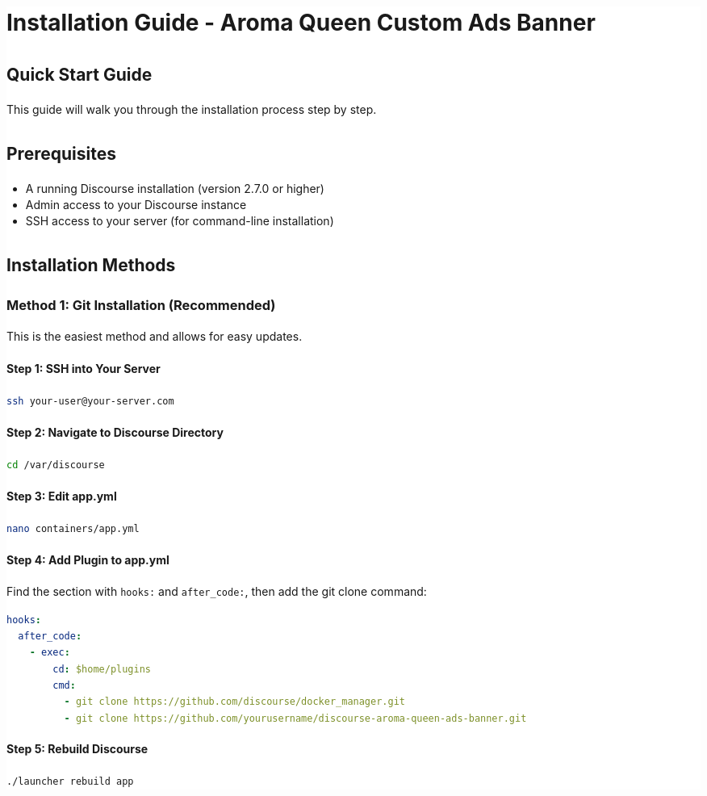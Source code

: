 # Installation Guide - Aroma Queen Custom Ads Banner

## Quick Start Guide

This guide will walk you through the installation process step by step.

## Prerequisites

- A running Discourse installation (version 2.7.0 or higher)
- Admin access to your Discourse instance
- SSH access to your server (for command-line installation)

## Installation Methods

### Method 1: Git Installation (Recommended)

This is the easiest method and allows for easy updates.

#### Step 1: SSH into Your Server

```bash
ssh your-user@your-server.com
```

#### Step 2: Navigate to Discourse Directory

```bash
cd /var/discourse
```

#### Step 3: Edit app.yml

```bash
nano containers/app.yml
```

#### Step 4: Add Plugin to app.yml

Find the section with `hooks:` and `after_code:`, then add the git clone command:

```yaml
hooks:
  after_code:
    - exec:
        cd: $home/plugins
        cmd:
          - git clone https://github.com/discourse/docker_manager.git
          - git clone https://github.com/yourusername/discourse-aroma-queen-ads-banner.git
```

#### Step 5: Rebuild Discourse

```bash
./launcher rebuild app
```
